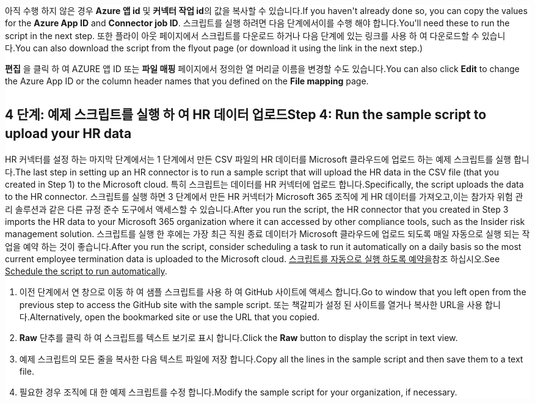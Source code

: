 <span data-ttu-id="c9ba5-361">아직 수행 하지 않은 경우 **Azure 앱 id** 및 **커넥터 작업 id**의 값을 복사할 수 있습니다.</span><span class="sxs-lookup"><span data-stu-id="c9ba5-361">If you haven't already done so, you can copy the values for the **Azure App ID** and **Connector job ID**.</span></span> <span data-ttu-id="c9ba5-362">스크립트를 실행 하려면 다음 단계에서이를 수행 해야 합니다.</span><span class="sxs-lookup"><span data-stu-id="c9ba5-362">You'll need these to run the script in the next step.</span></span> <span data-ttu-id="c9ba5-363">또한 플라이 아웃 페이지에서 스크립트를 다운로드 하거나 다음 단계에 있는 링크를 사용 하 여 다운로드할 수 있습니다.</span><span class="sxs-lookup"><span data-stu-id="c9ba5-363">You can also download the script from the flyout page (or download it using the link in the next step.)</span></span>

<span data-ttu-id="c9ba5-364">**편집** 을 클릭 하 여 AZURE 앱 ID 또는 **파일 매핑** 페이지에서 정의한 열 머리글 이름을 변경할 수도 있습니다.</span><span class="sxs-lookup"><span data-stu-id="c9ba5-364">You can also click **Edit** to change the Azure App ID or the column header names that you defined on the **File mapping** page.</span></span>

## <a name="step-4-run-the-sample-script-to-upload-your-hr-data"></a><span data-ttu-id="c9ba5-365">4 단계: 예제 스크립트를 실행 하 여 HR 데이터 업로드</span><span class="sxs-lookup"><span data-stu-id="c9ba5-365">Step 4: Run the sample script to upload your HR data</span></span>

<span data-ttu-id="c9ba5-366">HR 커넥터를 설정 하는 마지막 단계에서는 1 단계에서 만든 CSV 파일의 HR 데이터를 Microsoft 클라우드에 업로드 하는 예제 스크립트를 실행 합니다.</span><span class="sxs-lookup"><span data-stu-id="c9ba5-366">The last step in setting up an HR connector is to run a sample script that will upload the HR data in the CSV file (that you created in Step 1) to the Microsoft cloud.</span></span> <span data-ttu-id="c9ba5-367">특히 스크립트는 데이터를 HR 커넥터에 업로드 합니다.</span><span class="sxs-lookup"><span data-stu-id="c9ba5-367">Specifically, the script uploads the data to the HR connector.</span></span> <span data-ttu-id="c9ba5-368">스크립트를 실행 하면 3 단계에서 만든 HR 커넥터가 Microsoft 365 조직에 게 HR 데이터를 가져오고,이는 참가자 위험 관리 솔루션과 같은 다른 규정 준수 도구에서 액세스할 수 있습니다.</span><span class="sxs-lookup"><span data-stu-id="c9ba5-368">After you run the script, the HR connector that you created in Step 3 imports the HR data to your Microsoft 365 organization where it can accessed by other compliance tools, such as the Insider risk management solution.</span></span> <span data-ttu-id="c9ba5-369">스크립트를 실행 한 후에는 가장 최근 직원 종료 데이터가 Microsoft 클라우드에 업로드 되도록 매일 자동으로 실행 되는 작업을 예약 하는 것이 좋습니다.</span><span class="sxs-lookup"><span data-stu-id="c9ba5-369">After you run the script, consider scheduling a task to run it automatically on a daily basis so the most current employee termination data is uploaded to the Microsoft cloud.</span></span> <span data-ttu-id="c9ba5-370">[스크립트를 자동으로 실행 하도록 예약을](#optional-step-6-schedule-the-script-to-run-automatically)참조 하십시오.</span><span class="sxs-lookup"><span data-stu-id="c9ba5-370">See [Schedule the script to run automatically](#optional-step-6-schedule-the-script-to-run-automatically).</span></span>

1. <span data-ttu-id="c9ba5-371">이전 단계에서 연 창으로 이동 하 여 샘플 스크립트를 사용 하 여 GitHub 사이트에 액세스 합니다.</span><span class="sxs-lookup"><span data-stu-id="c9ba5-371">Go to window that you left open from the previous step to access the GitHub site with the sample script.</span></span> <span data-ttu-id="c9ba5-372">또는 책갈피가 설정 된 사이트를 열거나 복사한 URL을 사용 합니다.</span><span class="sxs-lookup"><span data-stu-id="c9ba5-372">Alternatively, open the bookmarked site or use the URL that you copied.</span></span>

2. <span data-ttu-id="c9ba5-373">**Raw** 단추를 클릭 하 여 스크립트를 텍스트 보기로 표시 합니다.</span><span class="sxs-lookup"><span data-stu-id="c9ba5-373">Click the **Raw** button to display the script in text view.</span></span>

3. <span data-ttu-id="c9ba5-374">예제 스크립트의 모든 줄을 복사한 다음 텍스트 파일에 저장 합니다.</span><span class="sxs-lookup"><span data-stu-id="c9ba5-374">Copy all the lines in the sample script and then save them to a text file.</span></span>

4. <span data-ttu-id="c9ba5-375">필요한 경우 조직에 대 한 예제 스크립트를 수정 합니다.</span><span class="sxs-lookup"><span data-stu-id="c9ba5-375">Modify the sample script for your organization, if necessary.</span></span>
